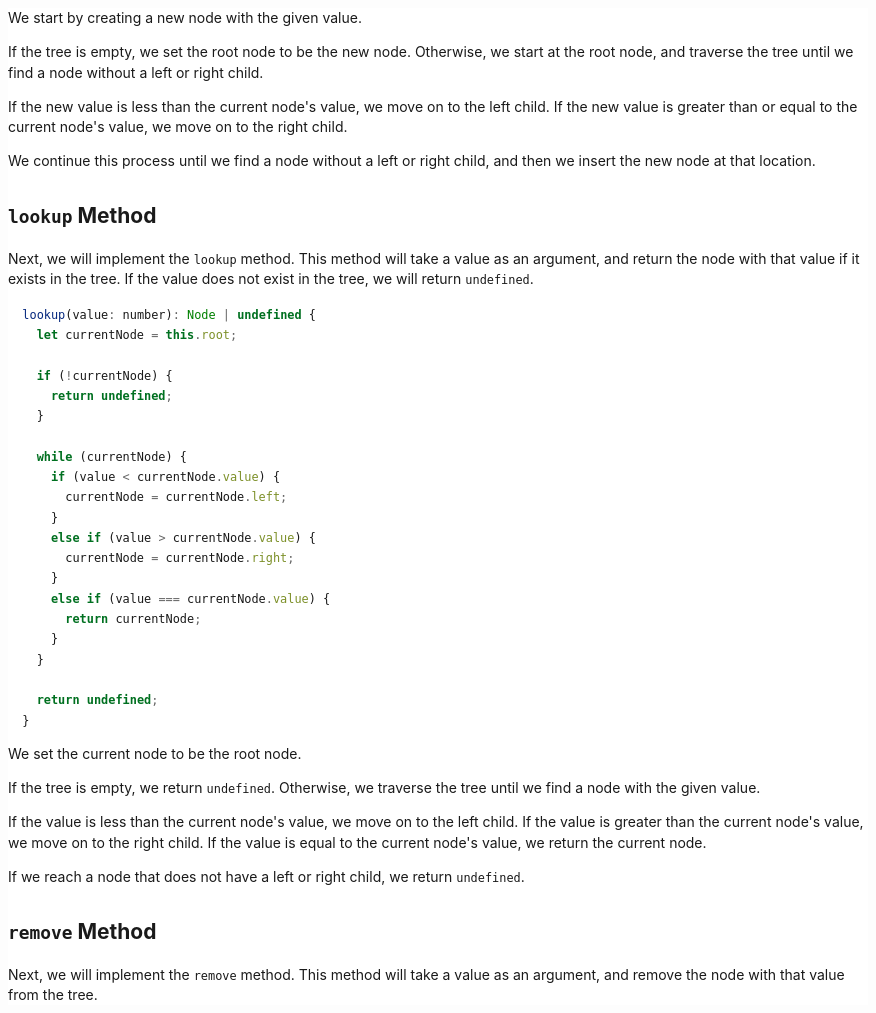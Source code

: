 We start by creating a new node with the given value.

If the tree is empty, we set the root node to be the new node. Otherwise, we start at the root node, and traverse the tree until we find a node without a left or right child.

If the new value is less than the current node's value, we move on to the left child. If the new value is greater than or equal to the current node's value, we move on to the right child.

We continue this process until we find a node without a left or right child, and then we insert the new node at that location.

## `lookup` Method

Next, we will implement the `lookup` method. This method will take a value as an argument, and return the node with that value if it exists in the tree. If the value does not exist in the tree, we will return `undefined`.

```js
  lookup(value: number): Node | undefined {
    let currentNode = this.root;

    if (!currentNode) {
      return undefined;
    }

    while (currentNode) {
      if (value < currentNode.value) {
        currentNode = currentNode.left;
      }
      else if (value > currentNode.value) {
        currentNode = currentNode.right;
      }
      else if (value === currentNode.value) {
        return currentNode;
      }
    }

    return undefined;
  }
```

We set the current node to be the root node.

If the tree is empty, we return `undefined`. Otherwise, we traverse the tree until we find a node with the given value.

If the value is less than the current node's value, we move on to the left child. If the value is greater than the current node's value, we move on to the right child. If the value is equal to the current node's value, we return the current node.

If we reach a node that does not have a left or right child, we return `undefined`.

## `remove` Method

Next, we will implement the `remove` method. This method will take a value as an argument, and remove the node with that value from the tree.
